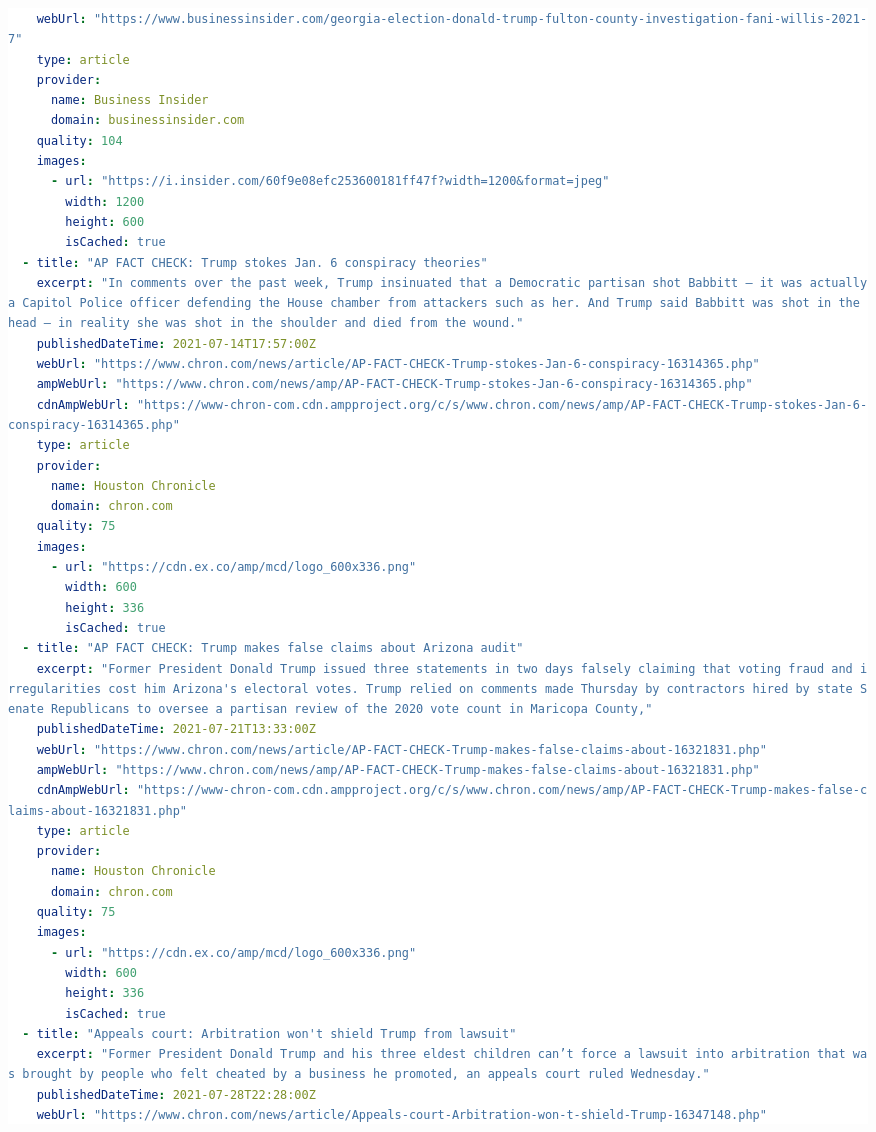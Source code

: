 ```yaml
    webUrl: "https://www.businessinsider.com/georgia-election-donald-trump-fulton-county-investigation-fani-willis-2021-7"
    type: article
    provider:
      name: Business Insider
      domain: businessinsider.com
    quality: 104
    images:
      - url: "https://i.insider.com/60f9e08efc253600181ff47f?width=1200&format=jpeg"
        width: 1200
        height: 600
        isCached: true
  - title: "AP FACT CHECK: Trump stokes Jan. 6 conspiracy theories"
    excerpt: "In comments over the past week, Trump insinuated that a Democratic partisan shot Babbitt — it was actually a Capitol Police officer defending the House chamber from attackers such as her. And Trump said Babbitt was shot in the head — in reality she was shot in the shoulder and died from the wound."
    publishedDateTime: 2021-07-14T17:57:00Z
    webUrl: "https://www.chron.com/news/article/AP-FACT-CHECK-Trump-stokes-Jan-6-conspiracy-16314365.php"
    ampWebUrl: "https://www.chron.com/news/amp/AP-FACT-CHECK-Trump-stokes-Jan-6-conspiracy-16314365.php"
    cdnAmpWebUrl: "https://www-chron-com.cdn.ampproject.org/c/s/www.chron.com/news/amp/AP-FACT-CHECK-Trump-stokes-Jan-6-conspiracy-16314365.php"
    type: article
    provider:
      name: Houston Chronicle
      domain: chron.com
    quality: 75
    images:
      - url: "https://cdn.ex.co/amp/mcd/logo_600x336.png"
        width: 600
        height: 336
        isCached: true
  - title: "AP FACT CHECK: Trump makes false claims about Arizona audit"
    excerpt: "Former President Donald Trump issued three statements in two days falsely claiming that voting fraud and irregularities cost him Arizona's electoral votes. Trump relied on comments made Thursday by contractors hired by state Senate Republicans to oversee a partisan review of the 2020 vote count in Maricopa County,"
    publishedDateTime: 2021-07-21T13:33:00Z
    webUrl: "https://www.chron.com/news/article/AP-FACT-CHECK-Trump-makes-false-claims-about-16321831.php"
    ampWebUrl: "https://www.chron.com/news/amp/AP-FACT-CHECK-Trump-makes-false-claims-about-16321831.php"
    cdnAmpWebUrl: "https://www-chron-com.cdn.ampproject.org/c/s/www.chron.com/news/amp/AP-FACT-CHECK-Trump-makes-false-claims-about-16321831.php"
    type: article
    provider:
      name: Houston Chronicle
      domain: chron.com
    quality: 75
    images:
      - url: "https://cdn.ex.co/amp/mcd/logo_600x336.png"
        width: 600
        height: 336
        isCached: true
  - title: "Appeals court: Arbitration won't shield Trump from lawsuit"
    excerpt: "Former President Donald Trump and his three eldest children can’t force a lawsuit into arbitration that was brought by people who felt cheated by a business he promoted, an appeals court ruled Wednesday."
    publishedDateTime: 2021-07-28T22:28:00Z
    webUrl: "https://www.chron.com/news/article/Appeals-court-Arbitration-won-t-shield-Trump-16347148.php"
```